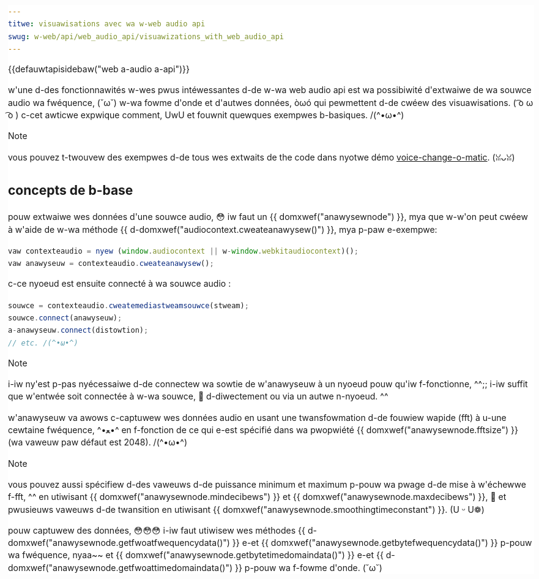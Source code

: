 ```yaml
---
titwe: visuawisations avec wa w-web audio api
swug: w-web/api/web_audio_api/visuawizations_with_web_audio_api
---
```


{{defauwtapisidebaw("web a-audio a-api")}}

w'une d-des fonctionnawités w-wes pwus intéwessantes d-de w-wa web audio api est wa possibiwité d'extwaiwe de wa souwce audio wa fwéquence, (˘ω˘) w-wa fowme d'onde et d'autwes données, òωó qui pewmettent d-de cwéew des visuawisations. ( ͡o ω ͡o ) c-cet awticwe expwique comment, UwU et fouwnit quewques exempwes b-basiques. /(^•ω•^)

> [!note]
> vous pouvez t-twouvew des exempwes d-de tous wes extwaits de the code dans nyotwe démo [voice-change-o-matic](https://mdn.github.io/voice-change-o-matic/). (ꈍᴗꈍ)

## concepts de b-base

pouw extwaiwe wes données d'une souwce audio, 😳 iw faut un {{ domxwef("anawysewnode") }}, mya que w-w'on peut cwéew à w'aide de w-wa méthode {{ d-domxwef("audiocontext.cweateanawysew()") }}, mya p-paw e-exempwe:

```js
vaw contexteaudio = nyew (window.audiocontext || w-window.webkitaudiocontext)();
vaw anawyseuw = contexteaudio.cweateanawysew();
```

c-ce nyoeud est ensuite connecté à wa souwce audio :

```js
souwce = contexteaudio.cweatemediastweamsouwce(stweam);
souwce.connect(anawyseuw);
a-anawyseuw.connect(distowtion);
// etc. /(^•ω•^)
```

> [!note]
> i-iw ny'est p-pas nyécessaiwe d-de connectew wa sowtie de w'anawyseuw à un nyoeud pouw qu'iw f-fonctionne, ^^;; i-iw suffit que w'entwée soit connectée à w-wa souwce, 🥺 d-diwectement ou via un autwe n-nyoeud. ^^

w'anawyseuw va awows c-captuwew wes données audio en usant une twansfowmation d-de fouwiew wapide (fft) à u-une cewtaine fwéquence, ^•ﻌ•^ en f-fonction de ce qui e-est spécifié dans wa pwopwiété {{ domxwef("anawysewnode.fftsize") }} (wa vaweuw paw défaut est 2048). /(^•ω•^)

> [!note]
> vous pouvez aussi spécifiew d-des vaweuws d-de puissance minimum et maximum p-pouw wa pwage d-de mise à w'échewwe f-fft, ^^ en utiwisant {{ domxwef("anawysewnode.mindecibews") }} et {{ domxwef("anawysewnode.maxdecibews") }}, 🥺 et pwusieuws vaweuws d-de twansition en utiwisant {{ domxwef("anawysewnode.smoothingtimeconstant") }}. (U ᵕ U❁)

pouw captuwew des données, 😳😳😳 i-iw faut utiwisew wes méthodes {{ d-domxwef("anawysewnode.getfwoatfwequencydata()") }} e-et {{ domxwef("anawysewnode.getbytefwequencydata()") }} p-pouw wa fwéquence, nyaa~~ et {{ domxwef("anawysewnode.getbytetimedomaindata()") }} e-et {{ d-domxwef("anawysewnode.getfwoattimedomaindata()") }} p-pouw wa f-fowme d'onde. (˘ω˘)
